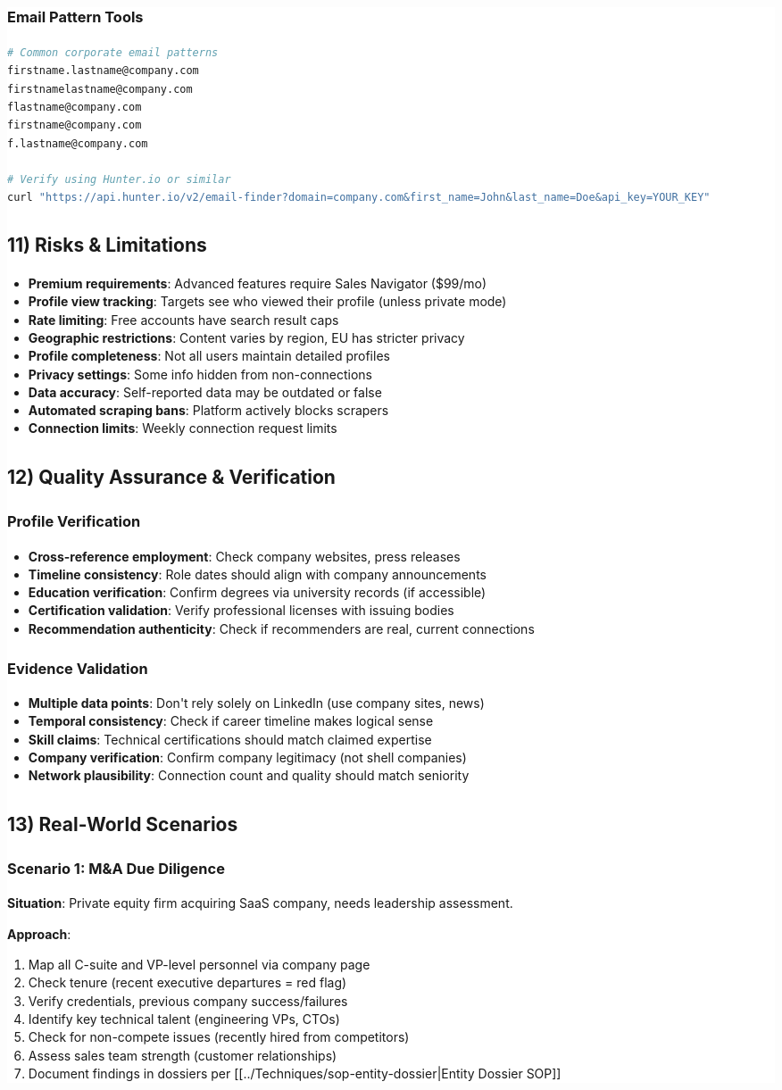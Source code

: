 ### Email Pattern Tools
```bash
# Common corporate email patterns
firstname.lastname@company.com
firstnamelastname@company.com
flastname@company.com
firstname@company.com
f.lastname@company.com

# Verify using Hunter.io or similar
curl "https://api.hunter.io/v2/email-finder?domain=company.com&first_name=John&last_name=Doe&api_key=YOUR_KEY"
```

## 11) Risks & Limitations

- **Premium requirements**: Advanced features require Sales Navigator ($99/mo)
- **Profile view tracking**: Targets see who viewed their profile (unless private mode)
- **Rate limiting**: Free accounts have search result caps
- **Geographic restrictions**: Content varies by region, EU has stricter privacy
- **Profile completeness**: Not all users maintain detailed profiles
- **Privacy settings**: Some info hidden from non-connections
- **Data accuracy**: Self-reported data may be outdated or false
- **Automated scraping bans**: Platform actively blocks scrapers
- **Connection limits**: Weekly connection request limits

## 12) Quality Assurance & Verification

### Profile Verification
- **Cross-reference employment**: Check company websites, press releases
- **Timeline consistency**: Role dates should align with company announcements
- **Education verification**: Confirm degrees via university records (if accessible)
- **Certification validation**: Verify professional licenses with issuing bodies
- **Recommendation authenticity**: Check if recommenders are real, current connections

### Evidence Validation
- **Multiple data points**: Don't rely solely on LinkedIn (use company sites, news)
- **Temporal consistency**: Check if career timeline makes logical sense
- **Skill claims**: Technical certifications should match claimed expertise
- **Company verification**: Confirm company legitimacy (not shell companies)
- **Network plausibility**: Connection count and quality should match seniority

## 13) Real-World Scenarios

### Scenario 1: M&A Due Diligence
**Situation**: Private equity firm acquiring SaaS company, needs leadership assessment.

**Approach**:
1. Map all C-suite and VP-level personnel via company page
2. Check tenure (recent executive departures = red flag)
3. Verify credentials, previous company success/failures
4. Identify key technical talent (engineering VPs, CTOs)
5. Check for non-compete issues (recently hired from competitors)
6. Assess sales team strength (customer relationships)
7. Document findings in dossiers per [[../Techniques/sop-entity-dossier|Entity Dossier SOP]]
